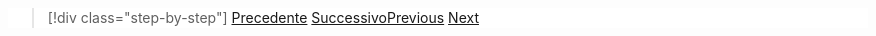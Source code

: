 >[!div class="step-by-step"]
<span data-ttu-id="bae17-166">[Precedente](authenticating-users-with-forms-authentication-cs.md)
[Successivo](preventing-javascript-injection-attacks-cs.md)</span><span class="sxs-lookup"><span data-stu-id="bae17-166">[Previous](authenticating-users-with-forms-authentication-cs.md)
[Next](preventing-javascript-injection-attacks-cs.md)</span></span>
